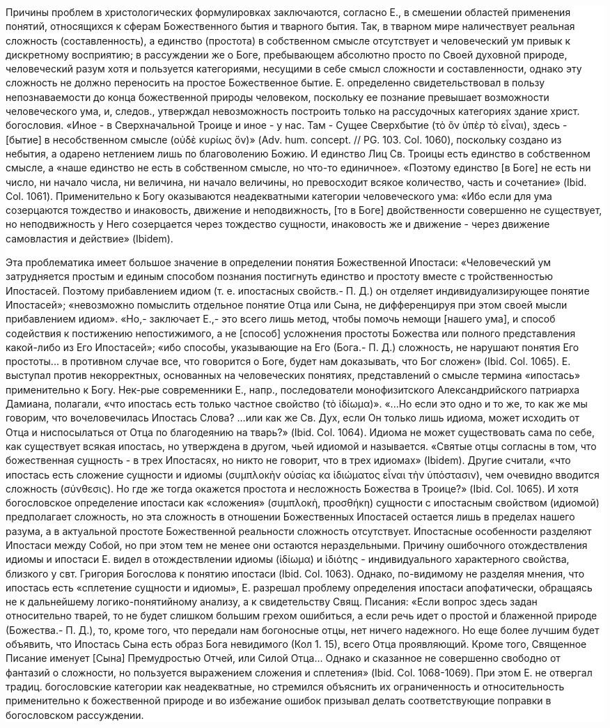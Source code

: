 Причины проблем в христологических формулировках заключаются, согласно Е., в смешении областей применения понятий, относящихся к сферам Божественного бытия и тварного бытия. Так, в тварном мире наличествует реальная сложность (составленность), а единство (простота) в собственном смысле отсутствует и человеческий ум привык к дискретному восприятию; в рассуждении же о Боге, пребывающем абсолютно просто по Своей духовной природе, человеческий разум хотя и пользуется категориями, несущими в себе смысл сложности и составленности, однако эту сложность не должно переносить на простое Божественное бытие. Е. определенно свидетельствовал в пользу непознаваемости до конца божественной природы человеком, поскольку ее познание превышает возможности человеческого ума, и, следов., утверждал невозможность построить только на рассудочных категориях здание христ. богословия. «Иное - в Сверхначальной Троице и иное - у нас. Там - Сущее Сверхбытие (τὸ ὂν ὑπὲρ τὸ εἶναι), здесь - [бытие] в несобственном смысле (οὐδὲ κυρίως ὄν)» (Adv. hum. concept. // PG. 103. Col. 1060), поскольку создано из небытия, а одарено нетлением лишь по благоволению Божию. И единство Лиц Св. Троицы есть единство в собственном смысле, а «наше единство не есть в собственном смысле, но что-то единичное». «Поэтому единство [в Боге] не есть ни число, ни начало числа, ни величина, ни начало величины, но превосходит всякое количество, часть и сочетание» (Ibid. Col. 1061). Применительно к Богу оказываются неадекватными категории человеческого ума: «Ибо если для ума созерцаются тождество и инаковость, движение и неподвижность, [то в Боге] двойственности совершенно не существует, но неподвижность у Него созерцается через тождество сущности, инаковость же и движение - через движение самовластия и действие» (Ibidem).

Эта проблематика имеет большое значение в определении понятия Божественной Ипостаси: «Человеческий ум затрудняется простым и единым способом познания постигнуть единство и простоту вместе с тройственностью Ипостасей. Поэтому прибавлением идиом (т. е. ипостасных свойств.- П. Д.) он отделяет индивидуализирующее понятие Ипостасей»; «невозможно помыслить отдельное понятие Отца или Сына, не дифференцируя при этом своей мысли прибавлением идиом». «Но,- заключает Е.,- это всего лишь метод, чтобы помочь немощи [нашего ума], и способ содействия к постижению непостижимого, а не [способ] усложнения простоты Божества или полного представления какой-либо из Его Ипостасей»; «ибо способы, указывающие на Его (Бога.- П. Д.) сложность, не нарушают понятия Его простоты... в противном случае все, что говорится о Боге, будет нам доказывать, что Бог сложен» (Ibid. Col. 1065). Е. выступал против некорректных, основанных на человеческих понятиях, представлений о смысле термина «ипостась» применительно к Богу. Нек-рые современники Е., напр., последователи монофизитского Александрийского патриарха Дамиана, полагали, «что ипостась есть только частное свойство (τὸ ἰδίωμα)». «...Но если это одно и то же, то как же мы говорим, что вочеловечилась Ипостась Слова? …или как же Св. Дух, если Он только лишь идиома, может исходить от Отца и ниспосылаться от Отца по благодеянию на тварь?» (Ibid. Col. 1064). Идиома не может существовать сама по себе, как существует всякая ипостась, но утверждена в другом, чьей идиомой и называется. «Святые отцы согласны в том, что божественная сущность - в трех Ипостасях, но никто не говорит, что в трех идиомах» (Ibidem). Другие считали, «что ипостась есть сложение сущности и идиомы (συμπλοκὴν οὐσίας κα ἰδιώματος εἶναι τὴν ὑπόστασιν), чем очевидно вводится сложность (σύνθεσις). Но где же тогда окажется простота и несложность Божества в Троице?» (Ibid. Col. 1065). И хотя богословское определение ипостаси как «сложения» (συμπλοκὴ, προσθήκη) сущности с ипостасным свойством (идиомой) предполагает сложность, но эта сложность в отношении Божественных Ипостасей остается лишь в пределах нашего разума, а в актуальной простоте Божественной реальности сложность отсутствует. Ипостасные особенности разделяют Ипостаси между Собой, но при этом тем не менее они остаются нераздельными. Причину ошибочного отождествления идиомы и ипостаси Е. видел в отождествлении идиомы (ἰδίωμα) и ἰδιότης - индивидуального характерного свойства, близкого у свт. Григория Богослова к понятию ипостаси (Ibid. Col. 1063). Однако, по-видимому не разделяя мнения, что ипостась есть «сплетение сущности и идиомы», Е. разрешал проблему определения ипостаси апофатически, обращаясь не к дальнейшему логико-понятийному анализу, а к свидетельству Свящ. Писания: «Если вопрос здесь задан относительно тварей, то не будет слишком большим грехом ошибиться, а если речь идет о простой и блаженной природе (Божества.- П. Д.), то, кроме того, что передали нам богоносные отцы, нет ничего надежного. Но еще более лучшим будет объявить, что Ипостась Сына есть образ Бога невидимого (Кол 1. 15), всего Отца проявляющий. Кроме того, Священное Писание именует [Сына] Премудростью Отчей, или Силой Отца… Однако и сказанное не совершенно свободно от фантазий о сложности, но пользуется выражением сложения и сплетения» (Ibid. Col. 1068-1069). При этом Е. не отвергал традиц. богословские категории как неадекватные, но стремился объяснить их ограниченность и относительность применительно к божественной природе и во избежание ошибок призывал делать соответствующие поправки в богословском рассуждении.
